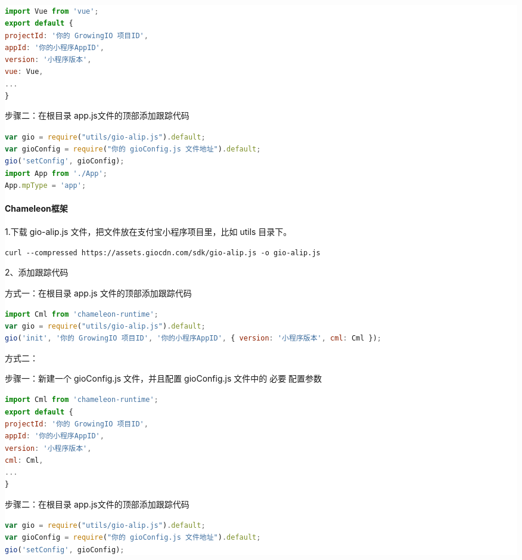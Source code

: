 ```javascript
import Vue from 'vue';
export default {
projectId: '你的 GrowingIO 项目ID',
appId: '你的小程序AppID',
version: '小程序版本',
vue: Vue,
...
}
```

步骤二：在根目录 app.js文件的顶部添加跟踪代码

```javascript
var gio = require("utils/gio-alip.js").default;
var gioConfig = require("你的 gioConfig.js 文件地址").default;
gio('setConfig', gioConfig);
import App from './App';
App.mpType = 'app';
```

#### Chameleon框架

1.下载 gio-alip.js 文件，把文件放在支付宝小程序项目里，比如 utils 目录下。

```text
curl --compressed https://assets.giocdn.com/sdk/gio-alip.js -o gio-alip.js
```

2、添加跟踪代码

方式一：在根目录 app.js 文件的顶部添加跟踪代码

```javascript
import Cml from 'chameleon-runtime';
var gio = require("utils/gio-alip.js").default;
gio('init', '你的 GrowingIO 项目ID', '你的小程序AppID', { version: '小程序版本', cml: Cml });
```

方式二：

步骤一：新建一个 gioConfig.js 文件，并且配置 gioConfig.js 文件中的 必要 配置参数

```javascript
import Cml from 'chameleon-runtime';
export default {
projectId: '你的 GrowingIO 项目ID',
appId: '你的小程序AppID',
version: '小程序版本',
cml: Cml,
...
}
```

步骤二：在根目录 app.js文件的顶部添加跟踪代码

```javascript
var gio = require("utils/gio-alip.js").default;
var gioConfig = require("你的 gioConfig.js 文件地址").default;
gio('setConfig', gioConfig);
```
